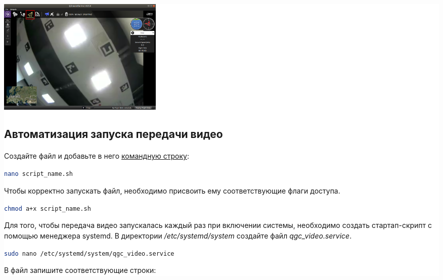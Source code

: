 <img src="../assets/4g/video_stream.png" width=300 class="zoom center border">

## Автоматизация запуска передачи видео

Создайте файл и добавьте в него [командную строку](#command_line):

```bash
nano script_name.sh
```

Чтобы корректно запускать файл, необходимо присвоить ему соответствующие флаги доступа.

```bash
chmod a+x script_name.sh
```

Для того, чтобы передача видео запускалась каждый раз при включении системы, необходимо создать стартап-скрипт с помощью менеджера systemd. В директории */etc/systemd/system* создайте файл *qgc_video.service*.

```bash
sudo nano /etc/systemd/system/qgc_video.service
```

В файл запишите соответствующие строки:
